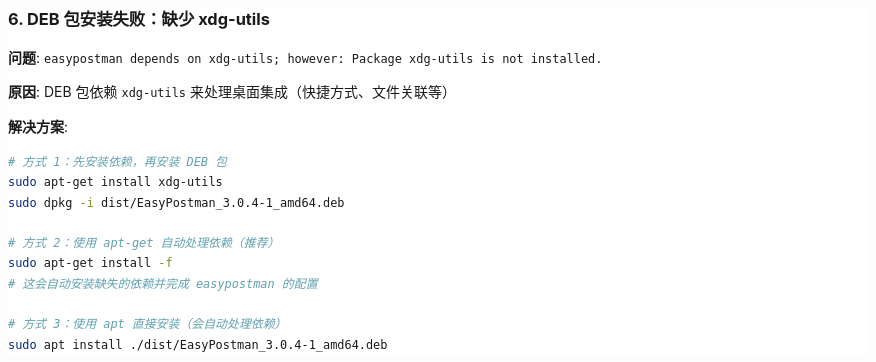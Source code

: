 ### 6. DEB 包安装失败：缺少 xdg-utils

**问题**: `easypostman depends on xdg-utils; however: Package xdg-utils is not installed.`

**原因**: DEB 包依赖 `xdg-utils` 来处理桌面集成（快捷方式、文件关联等）

**解决方案**:
```bash
# 方式 1：先安装依赖，再安装 DEB 包
sudo apt-get install xdg-utils
sudo dpkg -i dist/EasyPostman_3.0.4-1_amd64.deb

# 方式 2：使用 apt-get 自动处理依赖（推荐）
sudo apt-get install -f
# 这会自动安装缺失的依赖并完成 easypostman 的配置

# 方式 3：使用 apt 直接安装（会自动处理依赖）
sudo apt install ./dist/EasyPostman_3.0.4-1_amd64.deb
```
